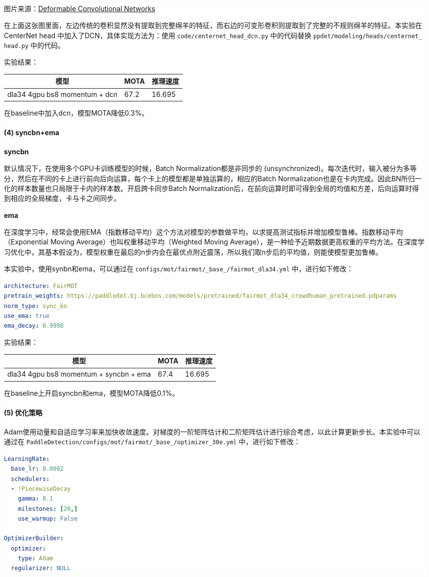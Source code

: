 图片来源：[Deformable Convolutional Networks](https://arxiv.org/pdf/1703.06211.pdf)

在上面这张图里面，左边传统的卷积显然没有提取到完整绵羊的特征，而右边的可变形卷积则提取到了完整的不规则绵羊的特征。本实验在 CenterNet head 中加入了DCN，具体实现方法为：使用 `code/centernet_head_dcn.py` 中的代码替换 `ppdet/modeling/heads/centernet_head.py` 中的代码。

实验结果：

| 模型                          | MOTA | 推理速度 |
| ----------------------------- | ---- | -------- |
| dla34 4gpu bs8 momentum + dcn | 67.2 | 16.695   |

在baseline中加入dcn，模型MOTA降低0.3%。



#### (4) syncbn+ema

**syncbn**

默认情况下，在使用多个GPU卡训练模型的时候，Batch Normalization都是非同步的 (unsynchronized)。每次迭代时，输入被分为多等分，然后在不同的卡上进行前向后向运算，每个卡上的模型都是单独运算的，相应的Batch Normalization也是在卡内完成。因此BN所归一化的样本数量也只局限于卡内的样本数。开启跨卡同步Batch Normalization后，在前向运算时即可得到全局的均值和方差，后向运算时得到相应的全局梯度，卡与卡之间同步。

**ema**

在深度学习中，经常会使用EMA（指数移动平均）这个方法对模型的参数做平均，以求提高测试指标并增加模型鲁棒。指数移动平均（Exponential Moving Average）也叫权重移动平均（Weighted Moving Average），是一种给予近期数据更高权重的平均方法。在深度学习优化中，其基本假设为，模型权重在最后的n步内会在最优点附近震荡，所以我们取n步后的平均值，则能使模型更加鲁棒。

本实验中，使用synbn和ema，可以通过在 `configs/mot/fairmot/_base_/fairmot_dla34.yml` 中，进行如下修改：

```yaml
architecture: FairMOT
pretrain_weights: https://paddledet.bj.bcebos.com/models/pretrained/fairmot_dla34_crowdhuman_pretrained.pdparams
norm_type: sync_bn
use_ema: true
ema_decay: 0.9998
```

实验结果：

| 模型                                   | MOTA | 推理速度 |
| -------------------------------------- | ---- | -------- |
| dla34 4gpu bs8 momentum + syncbn + ema | 67.4 | 16.695   |

在baseline上开启syncbn和ema，模型MOTA降低0.1%。



#### (5) 优化策略

Adam使用动量和自适应学习率来加快收敛速度。对梯度的一阶矩阵估计和二阶矩阵估计进行综合考虑，以此计算更新步长。本实验中可以通过在 `PaddleDetection/configs/mot/fairmot/_base_/optimizer_30e.yml` 中，进行如下修改：

```yaml
LearningRate:
  base_lr: 0.0002
  schedulers:
  - !PiecewiseDecay
    gamma: 0.1
    milestones: [20,]
    use_warmup: False

OptimizerBuilder:
  optimizer:
    type: Adam
  regularizer: NULL
```
